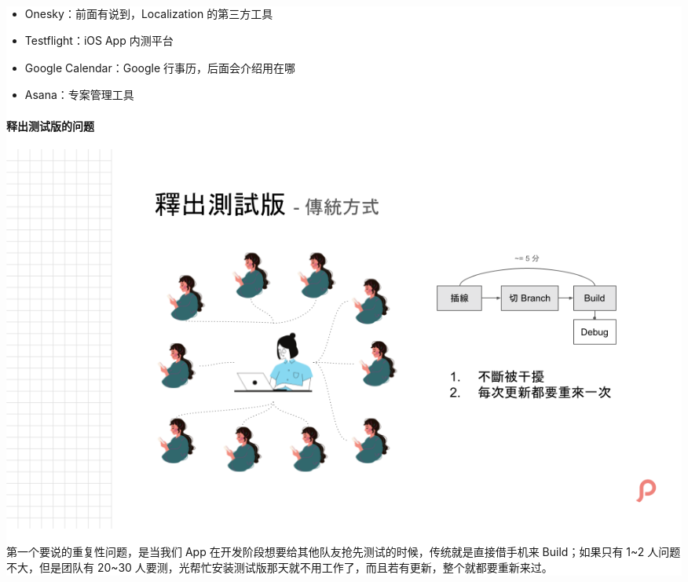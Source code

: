 - Onesky：前面有说到，Localization 的第三方工具


- Testflight：iOS App 内测平台


- Google Calendar：Google 行事历，后面会介绍用在哪


- Asana：专案管理工具



#### 释出测试版的问题



![](/assets/11f6c8568154/1*kaNm3auxnqlJ4ObE84sitA.png)



第一个要说的重复性问题，是当我们 App 在开发阶段想要给其他队友抢先测试的时候，传统就是直接借手机来 Build；如果只有 1~2 人问题不大，但是团队有 20~30 人要测，光帮忙安装测试版那天就不用工作了，而且若有更新，整个就都要重新来过。


